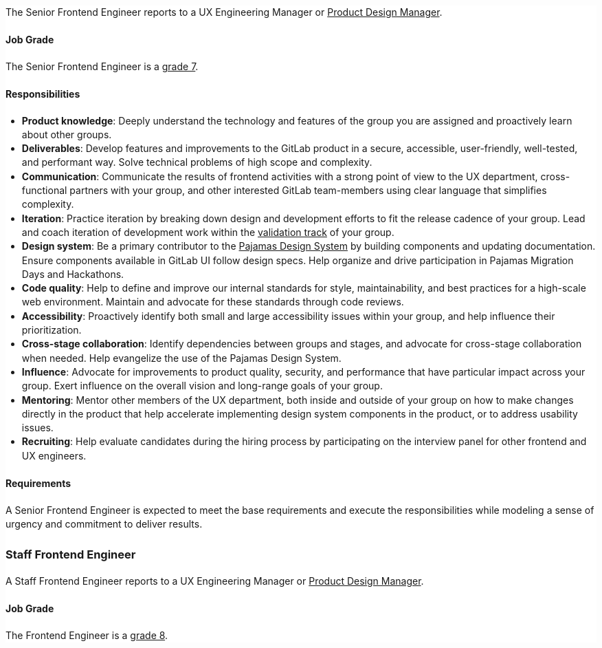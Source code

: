 The Senior Frontend Engineer reports to a UX Engineering Manager or [Product Design Manager](/job-families/product/product-design-management/#product-design-manager).

#### Job Grade

The Senior Frontend Engineer is a [grade 7](/handbook/total-rewards/compensation/compensation-calculator/#gitlab-job-grades).

#### Responsibilities

- **Product knowledge**: Deeply understand the technology and features of the group you are assigned and proactively learn about other groups.
- **Deliverables**: Develop features and improvements to the GitLab product in a secure, accessible, user-friendly, well-tested, and performant way. Solve technical problems of high scope and complexity.
- **Communication**: Communicate the results of frontend activities with a strong point of view to the UX department, cross-functional partners with your group, and other interested GitLab team-members using clear language that simplifies complexity.
- **Iteration**: Practice iteration by breaking down design and development efforts to fit the release cadence of your group. Lead and coach iteration of development work within the [validation track](/handbook/product-development/product-development-flow/#validation-track) of your group.
- **Design system**: Be a primary contributor to the [Pajamas Design System](https://design.gitlab.com/) by building components and updating documentation. Ensure components available in GitLab UI follow design specs. Help organize and drive participation in Pajamas Migration Days and Hackathons.
- **Code quality**: Help to define and improve our internal standards for style, maintainability, and best practices for a high-scale web environment. Maintain and advocate for these standards through code reviews.
- **Accessibility**: Proactively identify both small and large accessibility issues within your group, and help influence their prioritization.
- **Cross-stage collaboration**: Identify dependencies between groups and stages, and advocate for cross-stage collaboration when needed. Help evangelize the use of the Pajamas Design System.
- **Influence**: Advocate for improvements to product quality, security, and performance that have particular impact across your group. Exert influence on the overall vision and long-range goals of your group.
- **Mentoring**: Mentor other members of the UX department, both inside and outside of your group on how to make changes directly in the product that help accelerate implementing design system components in the product, or to address usability issues.
- **Recruiting**: Help evaluate candidates during the hiring process by participating on the interview panel for other frontend and UX engineers.

#### Requirements

A Senior Frontend Engineer is expected to meet the base requirements and execute the responsibilities while modeling a sense of urgency and commitment to deliver results.

### Staff Frontend Engineer

A Staff Frontend Engineer reports to a UX Engineering Manager or [Product Design Manager](/job-families/product/product-design-management/#product-design-manager).

#### Job Grade

The Frontend Engineer is a [grade 8](/handbook/total-rewards/compensation/compensation-calculator/#gitlab-job-grades).
